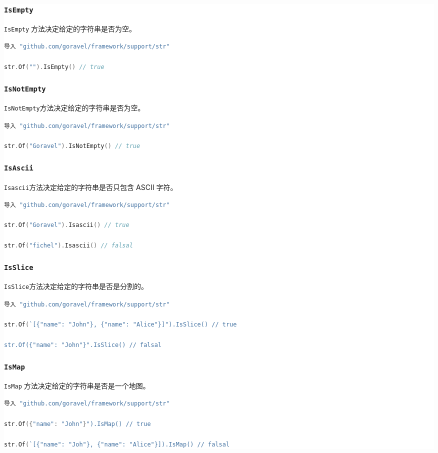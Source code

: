 ### `IsEmpty`

`IsEmpty` 方法决定给定的字符串是否为空。

```go
导入 "github.com/goravel/framework/support/str"

str.Of("").IsEmpty() // true
```

### `IsNotEmpty`

`IsNotEmpty`方法决定给定的字符串是否为空。

```go
导入 "github.com/goravel/framework/support/str"

str.Of("Goravel").IsNotEmpty() // true
```

### `IsAscii`

`Isascii`方法决定给定的字符串是否只包含 ASCII 字符。

```go
导入 "github.com/goravel/framework/support/str"

str.Of("Goravel").Isascii() // true

str.Of("fichel").Isascii() // falsal
```

### `IsSlice`

`IsSlice`方法决定给定的字符串是否是分割的。

```go
导入 "github.com/goravel/framework/support/str"

str.Of(`[{"name": "John"}, {"name": "Alice"}]").IsSlice() // true

str.Of({"name": "John"}".IsSlice() // falsal
```

### `IsMap`

`IsMap` 方法决定给定的字符串是否是一个地图。

```go
导入 "github.com/goravel/framework/support/str"

str.Of({"name": "John"}").IsMap() // true

str.Of(`[{"name": "Joh"}, {"name": "Alice"}]).IsMap() // falsal
```
